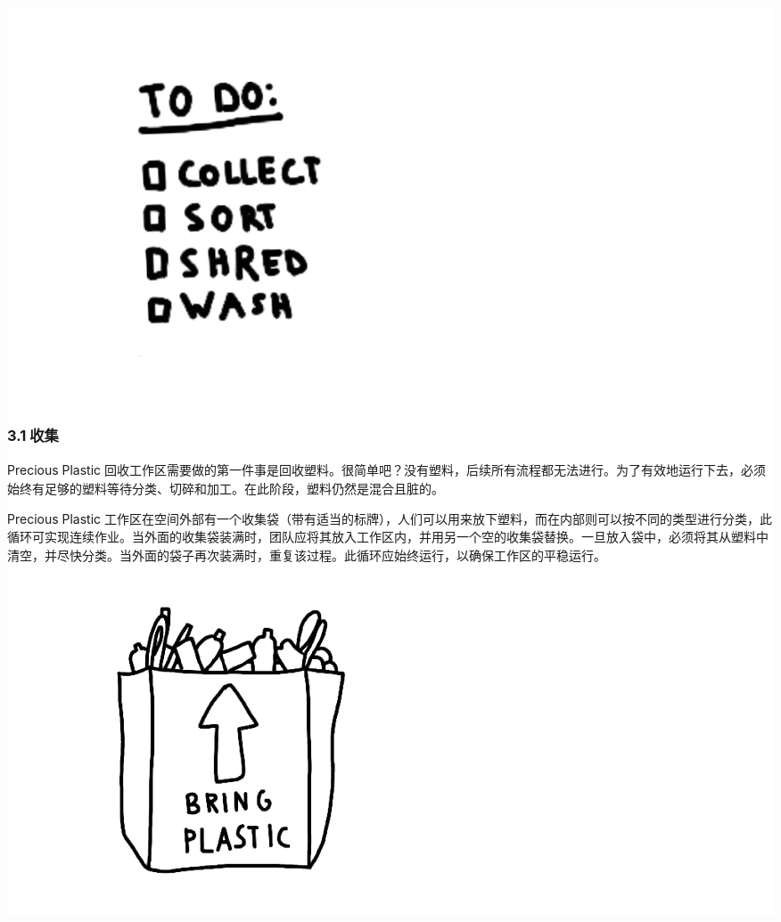 ![](/images/zerowaste/03_Plastic-prep.png)



### 3.1 收集

Precious Plastic 回收工作区需要做的第一件事是回收塑料。很简单吧？没有塑料，后续所有流程都无法进行。为了有效地运行下去，必须始终有足够的塑料等待分类、切碎和加工。在此阶段，塑料仍然是混合且脏的。

Precious Plastic 工作区在空间外部有一个收集袋（带有适当的标牌），人们可以用来放下塑料，而在内部则可以按不同的类型进行分类，此循环可实现连续作业。当外面的收集袋装满时，团队应将其放入工作区内，并用另一个空的收集袋替换。一旦放入袋中，必须将其从塑料中清空，并尽快分类。当外面的袋子再次装满时，重复该过程。此循环应始终运行，以确保工作区的平稳运行。

![](/images/zerowaste/03_Plastic-prep_Collecting.png)

